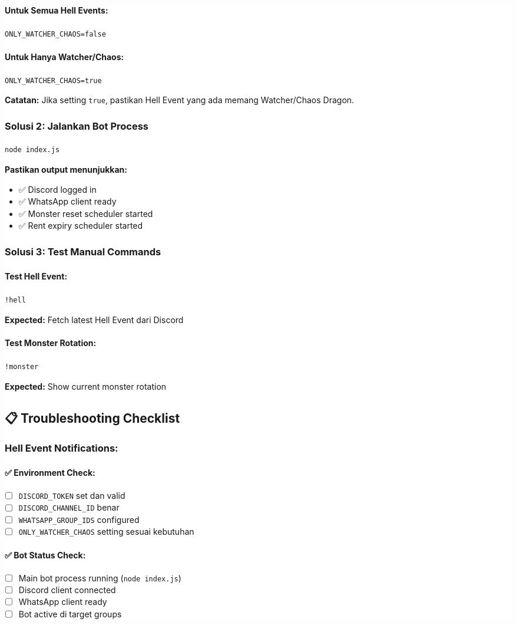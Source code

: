 #### **Untuk Semua Hell Events:**
```env
ONLY_WATCHER_CHAOS=false
```

#### **Untuk Hanya Watcher/Chaos:**
```env
ONLY_WATCHER_CHAOS=true
```

**Catatan:** Jika setting `true`, pastikan Hell Event yang ada memang Watcher/Chaos Dragon.

### **Solusi 2: Jalankan Bot Process**

```bash
node index.js
```

**Pastikan output menunjukkan:**
- ✅ Discord logged in
- ✅ WhatsApp client ready
- ✅ Monster reset scheduler started
- ✅ Rent expiry scheduler started

### **Solusi 3: Test Manual Commands**

#### **Test Hell Event:**
```
!hell
```
**Expected:** Fetch latest Hell Event dari Discord

#### **Test Monster Rotation:**
```
!monster
```
**Expected:** Show current monster rotation

## 📋 **Troubleshooting Checklist**

### **Hell Event Notifications:**

#### **✅ Environment Check:**
- [ ] `DISCORD_TOKEN` set dan valid
- [ ] `DISCORD_CHANNEL_ID` benar
- [ ] `WHATSAPP_GROUP_IDS` configured
- [ ] `ONLY_WATCHER_CHAOS` setting sesuai kebutuhan

#### **✅ Bot Status Check:**
- [ ] Main bot process running (`node index.js`)
- [ ] Discord client connected
- [ ] WhatsApp client ready
- [ ] Bot active di target groups
